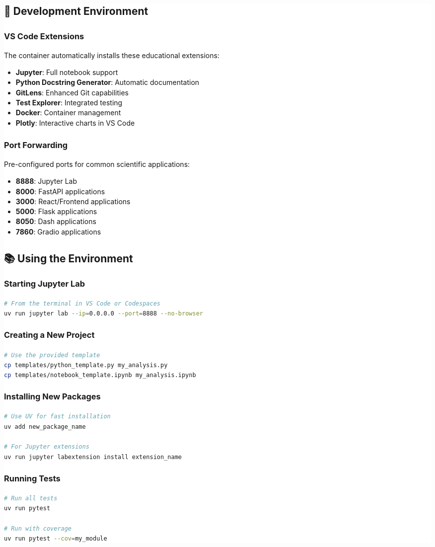 ## 🔧 Development Environment

### VS Code Extensions
The container automatically installs these educational extensions:
- **Jupyter**: Full notebook support
- **Python Docstring Generator**: Automatic documentation
- **GitLens**: Enhanced Git capabilities
- **Test Explorer**: Integrated testing
- **Docker**: Container management
- **Plotly**: Interactive charts in VS Code

### Port Forwarding
Pre-configured ports for common scientific applications:
- **8888**: Jupyter Lab
- **8000**: FastAPI applications
- **3000**: React/Frontend applications
- **5000**: Flask applications
- **8050**: Dash applications
- **7860**: Gradio applications

## 📚 Using the Environment

### Starting Jupyter Lab
```bash
# From the terminal in VS Code or Codespaces
uv run jupyter lab --ip=0.0.0.0 --port=8888 --no-browser
```

### Creating a New Project
```bash
# Use the provided template
cp templates/python_template.py my_analysis.py
cp templates/notebook_template.ipynb my_analysis.ipynb
```

### Installing New Packages
```bash
# Use UV for fast installation
uv add new_package_name

# For Jupyter extensions
uv run jupyter labextension install extension_name
```

### Running Tests
```bash
# Run all tests
uv run pytest

# Run with coverage
uv run pytest --cov=my_module
```
